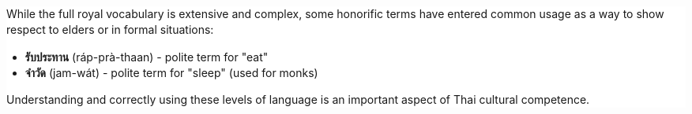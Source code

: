 While the full royal vocabulary is extensive and complex, some honorific terms have entered common usage as a way to show respect to elders or in formal situations:

- **รับประทาน** (ráp-prà-thaan) - polite term for "eat"
- **จำวัด** (jam-wát) - polite term for "sleep" (used for monks)

Understanding and correctly using these levels of language is an important aspect of Thai cultural competence.